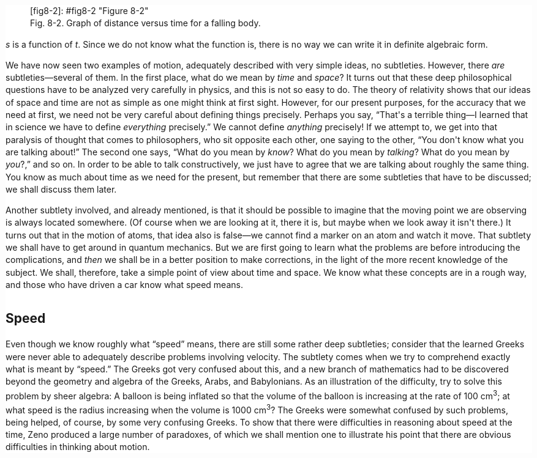 

<figure id="fig8-2">
[fig8-2]: #fig8-2  "Figure 8-2"
<figcaption>
    Fig. 8-2. Graph of distance versus time for a falling body.
</figcaption>
</figure>

<i>s</i> is a function of <i>t</i>.
Since we do not know what the function is, there is no way we can write it in definite algebraic form.

We have now seen two examples of motion, adequately described with very simple ideas, no subtleties.
However, there *are* subtleties&mdash;several of them.
In the first place, what do we mean by *time* and *space*?
It turns out that these deep philosophical questions have to be analyzed very carefully in physics, and this is not so easy to do.
The theory of relativity shows that our ideas of space and time are not as simple as one might think at first sight.
However, for our present purposes, for the accuracy that we need at first, we need not be very careful about defining things precisely.
Perhaps you say, &ldquo;That&#39;s a terrible thing&mdash;I learned that in science we have to define *everything* precisely.&rdquo;
We cannot define *anything* precisely!
If we attempt to, we get into that paralysis of thought that comes to philosophers, who sit opposite each other, one saying to the other, &ldquo;You don&#39;t know what you are talking about!&rdquo;
The second one says, &ldquo;What do you mean by *know*?
What do you mean by *talking*?
What do you mean by *you*?,&rdquo; and so on.
In order to be able to talk constructively, we just have to agree that we are talking about roughly the same thing.
You know as much about time as we need for the present, but remember that there are some subtleties that have to be discussed; we shall discuss them later.

Another subtlety involved, and already mentioned, is that it should be possible to imagine that the moving point we are observing is always located somewhere.
(Of course when we are looking at it, there it is, but maybe when we look away it isn&#39;t there.)
It turns out that in the motion of atoms, that idea also is false&mdash;we cannot find a marker on an atom and watch it move.
That subtlety we shall have to get around in quantum mechanics.
But we are first going to learn what the problems are before introducing the complications, and *then* we shall be in a better position to make corrections, in the light of the more recent knowledge of the subject.
We shall, therefore, take a simple point of view about time and space.
We know what these concepts are in a rough way, and those who have driven a car know what speed means.

## Speed

Even though we know roughly what &ldquo;speed&rdquo; means, there are still some rather deep subtleties; consider that the learned Greeks were never able to adequately describe problems involving velocity.
The subtlety comes when we try to comprehend exactly what is meant by &ldquo;speed.&rdquo;
The Greeks got very confused about this, and a new branch of mathematics had to be discovered beyond the geometry and algebra of the Greeks, Arabs, and Babylonians.
As an illustration of the difficulty, try to solve this problem by sheer algebra:
A balloon is being inflated so that the volume of the balloon is increasing at the rate of 100 cm<sup>3</sup>;
at what speed is the radius increasing when the volume is 1000 cm<sup>3</sup>?
The Greeks were somewhat confused by such problems, being helped, of course, by some very confusing Greeks.
To show that there were difficulties in reasoning about speed at the time, Zeno produced a large number of paradoxes, of which we shall mention one to illustrate his point that there are obvious difficulties in thinking about motion.

[fig8-1]: #fig8-1  "Figure 8-1"